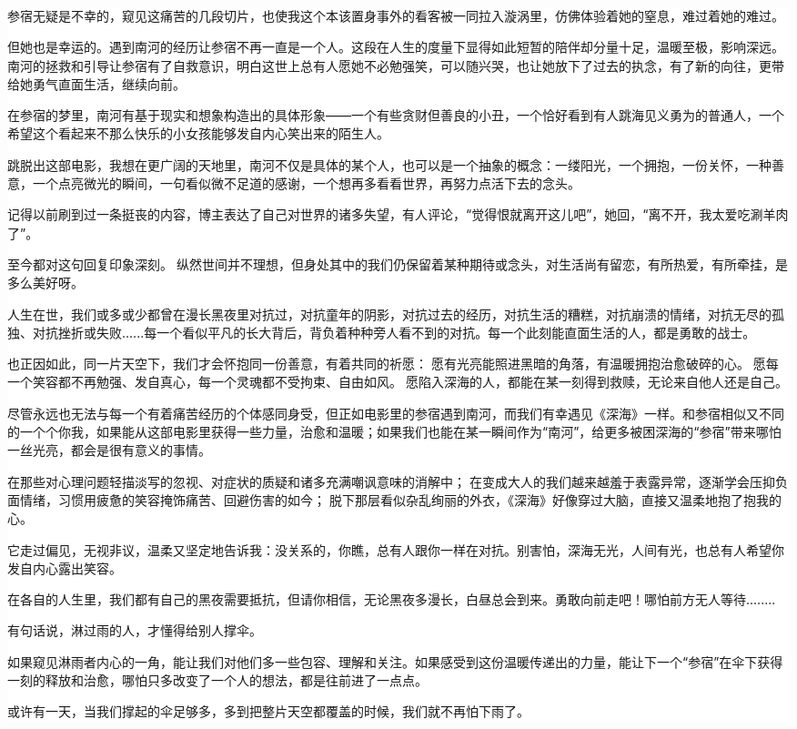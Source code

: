 参宿无疑是不幸的，窥见这痛苦的几段切片，也使我这个本该置身事外的看客被一同拉入漩涡里，仿佛体验着她的窒息，难过着她的难过。

但她也是幸运的。遇到南河的经历让参宿不再一直是一个人。这段在人生的度量下显得如此短暂的陪伴却分量十足，温暖至极，影响深远。南河的拯救和引导让参宿有了自救意识，明白这世上总有人愿她不必勉强笑，可以随兴哭，也让她放下了过去的执念，有了新的向往，更带给她勇气直面生活，继续向前。

在参宿的梦里，南河有基于现实和想象构造出的具体形象——一个有些贪财但善良的小丑，一个恰好看到有人跳海见义勇为的普通人，一个希望这个看起来不那么快乐的小女孩能够发自内心笑出来的陌生人。

跳脱出这部电影，我想在更广阔的天地里，南河不仅是具体的某个人，也可以是一个抽象的概念：一缕阳光，一个拥抱，一份关怀，一种善意，一个点亮微光的瞬间，一句看似微不足道的感谢，一个想再多看看世界，再努力点活下去的念头。

记得以前刷到过一条挺丧的内容，博主表达了自己对世界的诸多失望，有人评论，“觉得恨就离开这儿吧”，她回，“离不开，我太爱吃涮羊肉了”。

至今都对这句回复印象深刻。
纵然世间并不理想，但身处其中的我们仍保留着某种期待或念头，对生活尚有留恋，有所热爱，有所牵挂，是多么美好呀。

人生在世，我们或多或少都曾在漫长黑夜里对抗过，对抗童年的阴影，对抗过去的经历，对抗生活的糟糕，对抗崩溃的情绪，对抗无尽的孤独、对抗挫折或失败......每一个看似平凡的长大背后，背负着种种旁人看不到的对抗。每一个此刻能直面生活的人，都是勇敢的战士。

也正因如此，同一片天空下，我们才会怀抱同一份善意，有着共同的祈愿：
愿有光亮能照进黑暗的角落，有温暖拥抱治愈破碎的心。
愿每一个笑容都不再勉强、发自真心，每一个灵魂都不受拘束、自由如风。
愿陷入深海的人，都能在某一刻得到救赎，无论来自他人还是自己。

尽管永远也无法与每一个有着痛苦经历的个体感同身受，但正如电影里的参宿遇到南河，而我们有幸遇见《深海》一样。和参宿相似又不同的一个个你我，如果能从这部电影里获得一些力量，治愈和温暖；如果我们也能在某一瞬间作为“南河”，给更多被困深海的“参宿”带来哪怕一丝光亮，都会是很有意义的事情。

在那些对心理问题轻描淡写的忽视、对症状的质疑和诸多充满嘲讽意味的消解中；
在变成大人的我们越来越羞于表露异常，逐渐学会压抑负面情绪，习惯用疲惫的笑容掩饰痛苦、回避伤害的如今；
脱下那层看似杂乱绚丽的外衣，《深海》好像穿过大脑，直接又温柔地抱了抱我的心。

它走过偏见，无视非议，温柔又坚定地告诉我：没关系的，你瞧，总有人跟你一样在对抗。别害怕，深海无光，人间有光，也总有人希望你发自内心露出笑容。

在各自的人生里，我们都有自己的黑夜需要抵抗，但请你相信，无论黑夜多漫长，白昼总会到来。勇敢向前走吧！哪怕前方无人等待........

有句话说，淋过雨的人，才懂得给别人撑伞。

如果窥见淋雨者内心的一角，能让我们对他们多一些包容、理解和关注。如果感受到这份温暖传递出的力量，能让下一个“参宿”在伞下获得一刻的释放和治愈，哪怕只多改变了一个人的想法，都是往前进了一点点。

或许有一天，当我们撑起的伞足够多，多到把整片天空都覆盖的时候，我们就不再怕下雨了。

